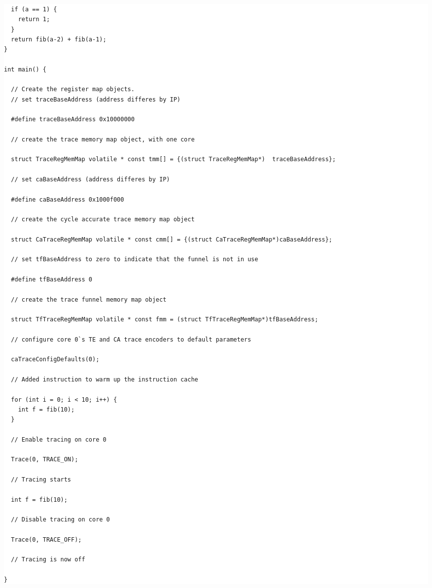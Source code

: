 ```
  if (a == 1) {
    return 1;
  }
  return fib(a-2) + fib(a-1);
}

int main() {

  // Create the register map objects.
  // set traceBaseAddress (address differes by IP)

  #define traceBaseAddress 0x10000000

  // create the trace memory map object, with one core

  struct TraceRegMemMap volatile * const tmm[] = {(struct TraceRegMemMap*)  traceBaseAddress};

  // set caBaseAddress (address differes by IP)

  #define caBaseAddress 0x1000f000

  // create the cycle accurate trace memory map object

  struct CaTraceRegMemMap volatile * const cmm[] = {(struct CaTraceRegMemMap*)caBaseAddress};

  // set tfBaseAddress to zero to indicate that the funnel is not in use

  #define tfBaseAddress 0

  // create the trace funnel memory map object

  struct TfTraceRegMemMap volatile * const fmm = (struct TfTraceRegMemMap*)tfBaseAddress;

  // configure core 0`s TE and CA trace encoders to default parameters

  caTraceConfigDefaults(0);

  // Added instruction to warm up the instruction cache

  for (int i = 0; i < 10; i++) {
    int f = fib(10);
  }

  // Enable tracing on core 0

  Trace(0, TRACE_ON);
	
  // Tracing starts

  int f = fib(10);

  // Disable tracing on core 0

  Trace(0, TRACE_OFF);

  // Tracing is now off

}

```
